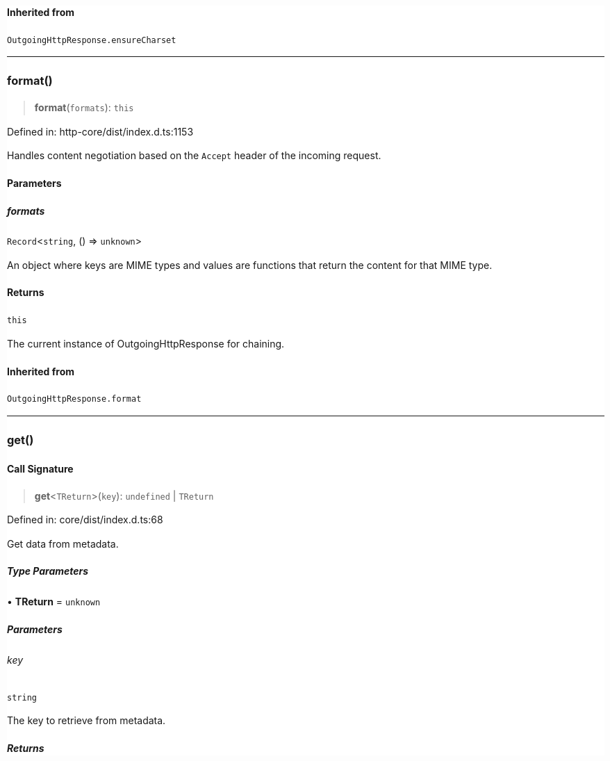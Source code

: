 #### Inherited from

`OutgoingHttpResponse.ensureCharset`

***

### format()

> **format**(`formats`): `this`

Defined in: http-core/dist/index.d.ts:1153

Handles content negotiation based on the `Accept` header of the incoming request.

#### Parameters

##### formats

`Record`\<`string`, () => `unknown`\>

An object where keys are MIME types and values are functions that return the content for that MIME type.

#### Returns

`this`

The current instance of OutgoingHttpResponse for chaining.

#### Inherited from

`OutgoingHttpResponse.format`

***

### get()

#### Call Signature

> **get**\<`TReturn`\>(`key`): `undefined` \| `TReturn`

Defined in: core/dist/index.d.ts:68

Get data from metadata.

##### Type Parameters

• **TReturn** = `unknown`

##### Parameters

###### key

`string`

The key to retrieve from metadata.

##### Returns
